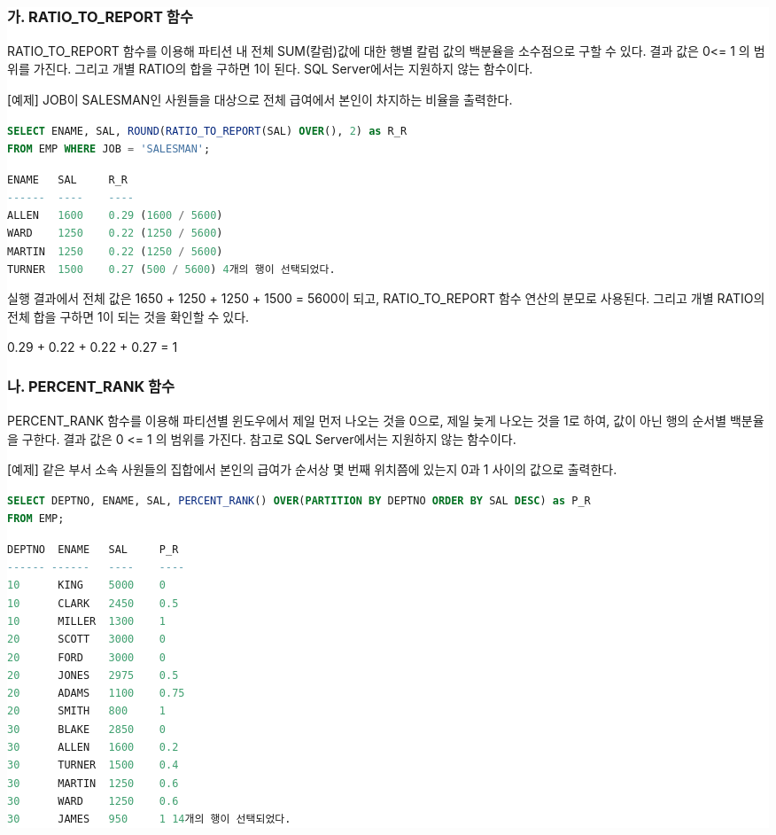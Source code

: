 ### 가. RATIO_TO_REPORT 함수

RATIO_TO_REPORT 함수를 이용해 파티션 내 전체 SUM(칼럼)값에 대한 행별 칼럼 값의 백분율을 소수점으로 구할 수 있다. 결과 값은 0<= 1 의 범위를 가진다. 그리고 개별 RATIO의 합을 구하면 1이 된다. SQL Server에서는 지원하지 않는 함수이다.



[예제] JOB이 SALESMAN인 사원들을 대상으로 전체 급여에서 본인이 차지하는 비율을 출력한다.

```sql
SELECT ENAME, SAL, ROUND(RATIO_TO_REPORT(SAL) OVER(), 2) as R_R 
FROM EMP WHERE JOB = 'SALESMAN';
```

```sql
ENAME   SAL   	R_R 
------  ---- 	---- 
ALLEN 	1600 	0.29 (1600 / 5600) 
WARD 	1250 	0.22 (1250 / 5600) 
MARTIN 	1250 	0.22 (1250 / 5600) 
TURNER 	1500 	0.27 (500 / 5600) 4개의 행이 선택되었다.
```

실행 결과에서 전체 값은 1650 + 1250 + 1250 + 1500 = 5600이 되고, RATIO_TO_REPORT 함수 연산의 분모로 사용된다. 그리고 개별 RATIO의 전체 합을 구하면 1이 되는 것을 확인할 수 있다.

0.29 + 0.22 + 0.22 + 0.27 = 1



### 나. PERCENT_RANK 함수

PERCENT_RANK 함수를 이용해 파티션별 윈도우에서 제일 먼저 나오는 것을 0으로, 제일 늦게 나오는 것을 1로 하여, 값이 아닌 행의 순서별 백분율을 구한다. 결과 값은 0 <= 1 의 범위를 가진다. 참고로 SQL Server에서는 지원하지 않는 함수이다.



[예제] 같은 부서 소속 사원들의 집합에서 본인의 급여가 순서상 몇 번째 위치쯤에 있는지 0과 1 사이의 값으로 출력한다.

```sql
SELECT DEPTNO, ENAME, SAL, PERCENT_RANK() OVER(PARTITION BY DEPTNO ORDER BY SAL DESC) as P_R 
FROM EMP;
```

```sql
DEPTNO  ENAME 	SAL 	P_R 
------ ------   ----    ---- 
10 		KING 	5000 	0 
10 		CLARK 	2450 	0.5 
10 		MILLER 	1300 	1 
20 		SCOTT 	3000 	0 
20 		FORD 	3000 	0 
20 		JONES 	2975 	0.5 
20 		ADAMS 	1100 	0.75 
20 		SMITH 	800 	1 
30 		BLAKE 	2850 	0 
30 		ALLEN 	1600 	0.2 
30 		TURNER 	1500 	0.4 
30 		MARTIN 	1250 	0.6 
30 		WARD 	1250 	0.6 
30 		JAMES 	950 	1 14개의 행이 선택되었다.
```
